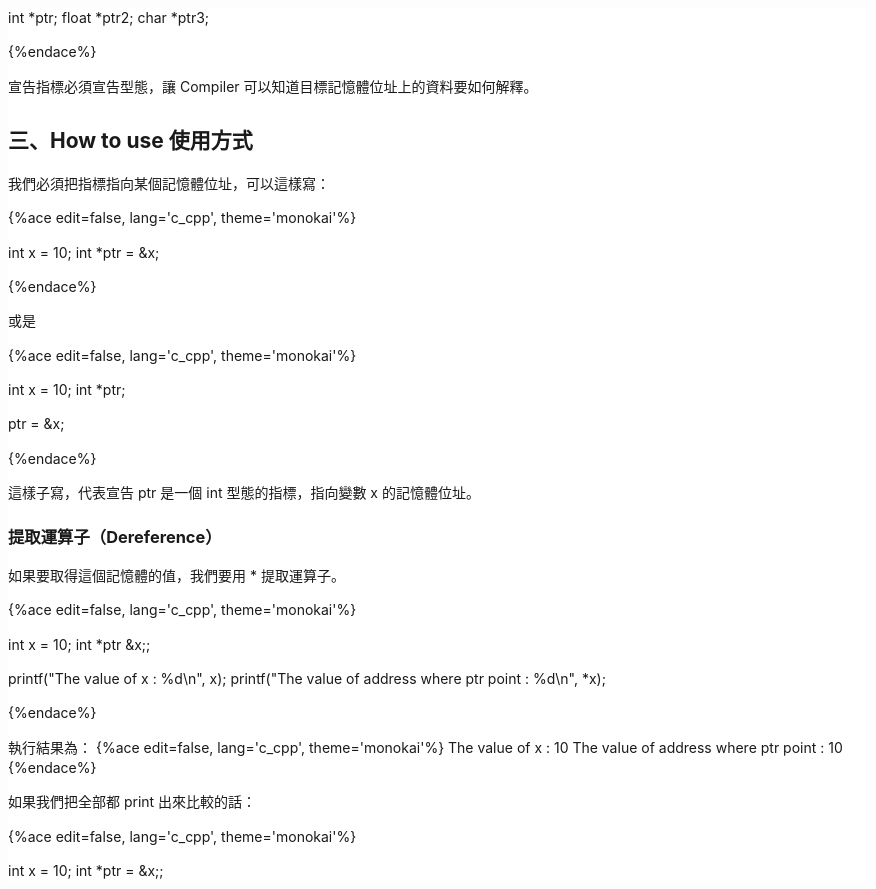 int *ptr;
float *ptr2;
char *ptr3;

{%endace%}

宣告指標必須宣告型態，讓 Compiler 可以知道目標記憶體位址上的資料要如何解釋。


## 三、How to use 使用方式

我們必須把指標指向某個記憶體位址，可以這樣寫：

{%ace edit=false, lang='c_cpp', theme='monokai'%}

int x = 10;
int *ptr = &x;

{%endace%}

或是

{%ace edit=false, lang='c_cpp', theme='monokai'%}

int x = 10;
int *ptr;

ptr = &x;

{%endace%}

這樣子寫，代表宣告 ptr 是一個 int 型態的指標，指向變數 x 的記憶體位址。

### 提取運算子（Dereference）

如果要取得這個記憶體的值，我們要用 * 提取運算子。

{%ace edit=false, lang='c_cpp', theme='monokai'%}

int x = 10;
int *ptr &x;;

printf("The value of x : %d\n", x);
printf("The value of address where ptr point : %d\n", *x);

{%endace%}

執行結果為：
{%ace edit=false, lang='c_cpp', theme='monokai'%}
The value of x : 10
The value of address where ptr point : 10
{%endace%}


如果我們把全部都 print 出來比較的話：

{%ace edit=false, lang='c_cpp', theme='monokai'%}

int x = 10;
int *ptr = &x;;
